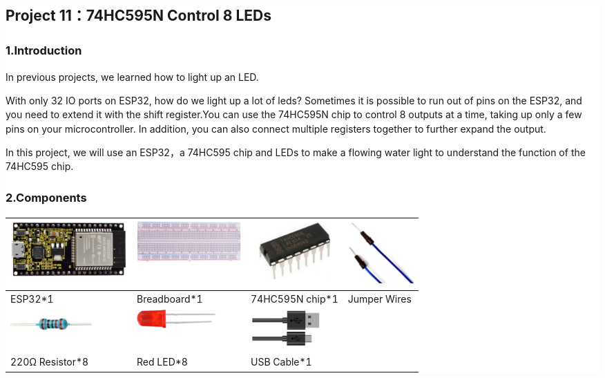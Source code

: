 ## Project 11：74HC595N Control 8 LEDs 

### 1.Introduction

In previous projects, we learned how to light up an LED.

With only 32 IO ports on ESP32, how do we light up a lot of leds? Sometimes it is possible to run out of pins on the ESP32, and you need to extend it with the shift register.You can use the 74HC595N chip to control 8 outputs at a time, taking up only a few pins on your microcontroller. In addition, you can also connect multiple registers together to further expand the output. 

In this project, we will use an ESP32，a 74HC595 chip and LEDs to make a flowing water light to understand the function of the 74HC595 chip.

### 2.Components

| ![image-20230419131744702](./media/image-20230419131744702-1699410520131-106.png) | ![image-20230419131810814](./media/image-20230419131810810-1699410520131-105.png) | ![image-20230419131845188](./media/image-20230419131845188-1699410520131-107.png) | ![image-20230419131849890](./media/image-20230419131849890-1699410520131-108.png) |
| ------------------------------------------------------------ | ------------------------------------------------------------ | ------------------------------------------------------------ | ------------------------------------------------------------ |
| ESP32*1                                                      | Breadboard*1                                                 | 74HC595N chip*1                                              | Jumper Wires                                                 |
| ![image-20230419131854339](./media/image-20230419131854339-1699410520131-109.png) | ![image-20230419131858085](./media/image-20230419131858085-1699410520132-110.png) | ![image-20230419131902483](./media/image-20230419131902483-1699410520132-111.png) |                                                              |
| 220Ω Resistor*8                                              | Red LED*8                                                    | USB Cable*1                                                  |                                                              |

